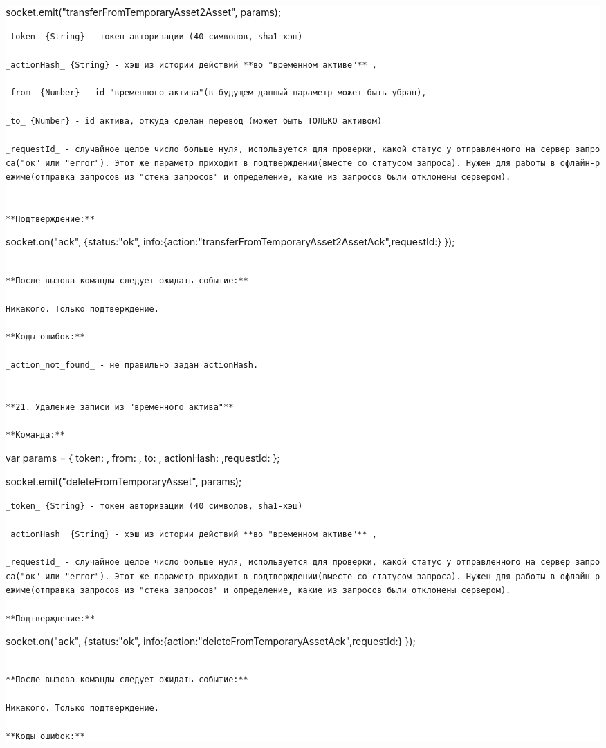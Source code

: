 socket.emit("transferFromTemporaryAsset2Asset", params);
```
_token_ {String} - токен авторизации (40 символов, sha1-хэш)

_actionHash_ {String} - хэш из истории действий **во "временном активе"** ,

_from_ {Number} - id "временного актива"(в будущем данный параметр может быть убран),

_to_ {Number} - id актива, откуда сделан перевод (может быть ТОЛЬКО активом)

_requestId_ - случайное целое число больше нуля, используется для проверки, какой статус у отправленного на сервер запроса("ок" или "error"). Этот же параметр приходит в подтверждении(вместе со статусом запроса). Нужен для работы в офлайн-режиме(отправка запросов из "стека запросов" и определение, какие из запросов были отклонены сервером).


**Подтверждение:**
```
socket.on("ack", {status:"ok", info:{action:"transferFromTemporaryAsset2AssetAck",requestId:<random int number>} });
```

**После вызова команды следует ожидать событие:**

Никакого. Только подтверждение.

**Коды ошибок:**

_action_not_found_ - не правильно задан actionHash.


**21. Удаление записи из "временного актива"**

**Команда:**
```
var params = {
            token: <token>,
            from: <Number>,
            to: <Number>,
            actionHash: <String>
            ,requestId:<random int number>
};

socket.emit("deleteFromTemporaryAsset", params);
```
_token_ {String} - токен авторизации (40 символов, sha1-хэш)

_actionHash_ {String} - хэш из истории действий **во "временном активе"** ,

_requestId_ - случайное целое число больше нуля, используется для проверки, какой статус у отправленного на сервер запроса("ок" или "error"). Этот же параметр приходит в подтверждении(вместе со статусом запроса). Нужен для работы в офлайн-режиме(отправка запросов из "стека запросов" и определение, какие из запросов были отклонены сервером).

**Подтверждение:**
```
socket.on("ack", {status:"ok", info:{action:"deleteFromTemporaryAssetAck",requestId:<random int number>} });
```

**После вызова команды следует ожидать событие:**

Никакого. Только подтверждение.

**Коды ошибок:**
```